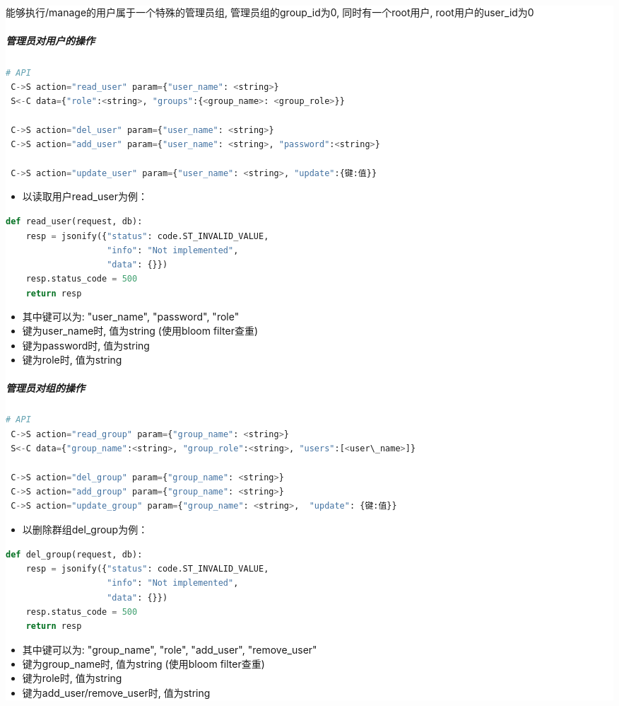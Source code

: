 
能够执行/manage的用户属于一个特殊的管理员组, 管理员组的group\_id为0, 同时有一个root用户, root用户的user\_id为0

##### 管理员对用户的操作

``` python
# API
 C->S action="read_user" param={"user_name": <string>}
 S<-C data={"role":<string>, "groups":{<group_name>: <group_role>}}
 
 C->S action="del_user" param={"user_name": <string>}
 C->S action="add_user" param={"user_name": <string>, "password":<string>}
 
 C->S action="update_user" param={"user_name": <string>, "update":{键:值}}
```

* 以读取用户read\_user为例：

``` python
def read_user(request, db):
    resp = jsonify({"status": code.ST_INVALID_VALUE,
                    "info": "Not implemented",
                    "data": {}})
    resp.status_code = 500
    return resp
```

* 其中键可以为: "user\_name", "password", "role"
* 键为user\_name时, 值为string (使用bloom filter查重)
* 键为password时, 值为string
* 键为role时, 值为string

##### 管理员对组的操作

``` python
# API
 C->S action="read_group" param={"group_name": <string>}
 S<-C data={"group_name":<string>, "group_role":<string>, "users":[<user\_name>]}
 
 C->S action="del_group" param={"group_name": <string>}
 C->S action="add_group" param={"group_name": <string>}
 C->S action="update_group" param={"group_name": <string>,  "update": {键:值}}
```

* 以删除群组del\_group为例：

``` python
def del_group(request, db):
    resp = jsonify({"status": code.ST_INVALID_VALUE,
                    "info": "Not implemented",
                    "data": {}})
    resp.status_code = 500
    return resp
```

* 其中键可以为: "group\_name", "role", "add\_user", "remove\_user"
* 键为group\_name时, 值为string (使用bloom filter查重)
* 键为role时, 值为string
* 键为add\_user/remove\_user时, 值为string
